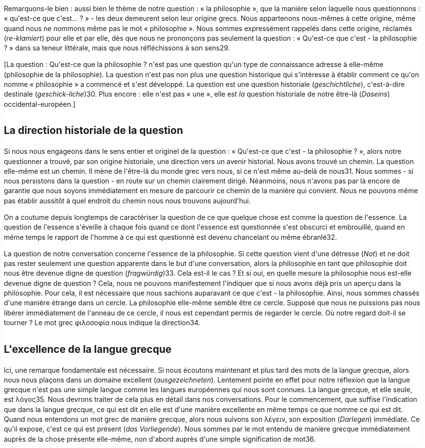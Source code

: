 Remarquons-le bien : aussi bien le thème de notre question : « la philosophie », que la manière selon laquelle nous questionnons : « qu'est-ce que c'est... ? » - les deux demeurent selon leur origine grecs. Nous appartenons nous-mêmes à cette origine, même quand nous ne nommons même pas le mot « philosophie ». Nous sommes expressément rappelés dans cette origine, réclamés (_re-klamiert_) pour elle et par elle, dès que nous ne prononçons pas seulement la question : « Qu'est-ce que c'est - la philosophie ? » dans sa teneur littérale, mais que nous réfléchissons à son sens29.

[La question : Qu'est-ce que la philosophie ? n'est pas une question qu'un type de connaissance adresse à elle-même (philosophie de la philosophie). La question n'est pas non plus une question historique qui s'intéresse à établir comment ce qu'on nomme « philosophie » a commencé et s'est développé. La question est une question historiale (_geschichtliche_), c'est-à-dire destinale (_geschick-liche_)30. Plus encore : elle n'est pas « une », elle est _la_ question historiale de notre être-là (_Daseins_) occidental-européen.]

## La direction historiale de la question

Si nous nous engageons dans le sens entier et originel de la question : « Qu'est-ce que c'est - la philosophie ? », alors notre questionner a trouvé, par son origine historiale, une direction vers un avenir historial. Nous avons trouvé un chemin. La question elle-même est un chemin. Il mène de l'être-là du monde grec vers nous, si ce n'est même au-delà de nous31. Nous sommes - si nous persistons dans la question - en route sur un chemin clairement dirigé. Néanmoins, nous n'avons pas par là encore de garantie que nous soyons immédiatement en mesure de parcourir ce chemin de la manière qui convient. Nous ne pouvons même pas établir aussitôt à quel endroit du chemin nous nous trouvons aujourd'hui.

On a coutume depuis longtemps de caractériser la question de ce que quelque chose est comme la question de l'essence. La question de l'essence s'éveille à chaque fois quand ce dont l'essence est questionnée s'est obscurci et embrouillé, quand en même temps le rapport de l'homme à ce qui est questionné est devenu chancelant ou même ébranlé32.

La question de notre conversation concerne l'essence de la philosophie. Si cette question vient d'une détresse (_Not_) et ne doit pas rester seulement une question apparente dans le but d'une conversation, alors la philosophie en tant que philosophie doit nous être devenue digne de question (_fragwürdig_)33. Cela est-il le cas ? Et si oui, en quelle mesure la philosophie nous est-elle devenue digne de question ? Cela, nous ne pouvons manifestement l'indiquer que si nous avons déjà pris un aperçu dans la philosophie. Pour cela, il est nécessaire que nous sachions auparavant ce que c'est - la philosophie. Ainsi, nous sommes chassés d'une manière étrange dans un cercle. La philosophie elle-même semble être ce cercle. Supposé que nous ne puissions pas nous libérer immédiatement de l'anneau de ce cercle, il nous est cependant permis de regarder le cercle. Où notre regard doit-il se tourner ? Le mot grec φιλοσοφία nous indique la direction34.

## L'excellence de la langue grecque

Ici, une remarque fondamentale est nécessaire. Si nous écoutons maintenant et plus tard des mots de la langue grecque, alors nous nous plaçons dans un domaine excellent (_ausgezeichneten_). Lentement pointe en effet pour notre réflexion que la langue grecque n'est pas une simple langue comme les langues européennes qui nous sont connues. La langue grecque, et elle seule, est λόγος35. Nous devrons traiter de cela plus en détail dans nos conversations. Pour le commencement, que suffise l'indication que dans la langue grecque, ce qui est dit en elle est d'une manière excellente en même temps ce que nomme ce qui est dit. Quand nous entendons un mot grec de manière grecque, alors nous suivons son λέγειν, son exposition (_Darlegen_) immédiate. Ce qu'il expose, c'est ce qui est présent (_das Vorliegende_). Nous sommes par le mot entendu de manière grecque immédiatement auprès de la chose présente elle-même, non d'abord auprès d'une simple signification de mot36.
